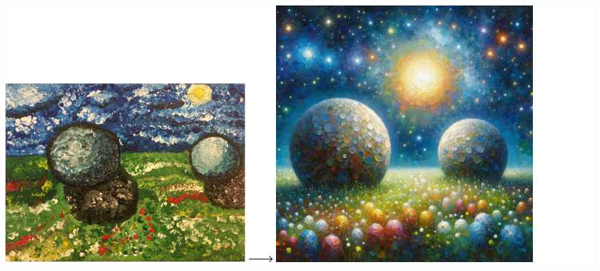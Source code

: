 <img src="../images\misc\spheres.png" alt="Phare" width="350"/> ---> <img src="../images\misc\Spheres-GPT.png" alt="Phare-GPT" width="375"/>